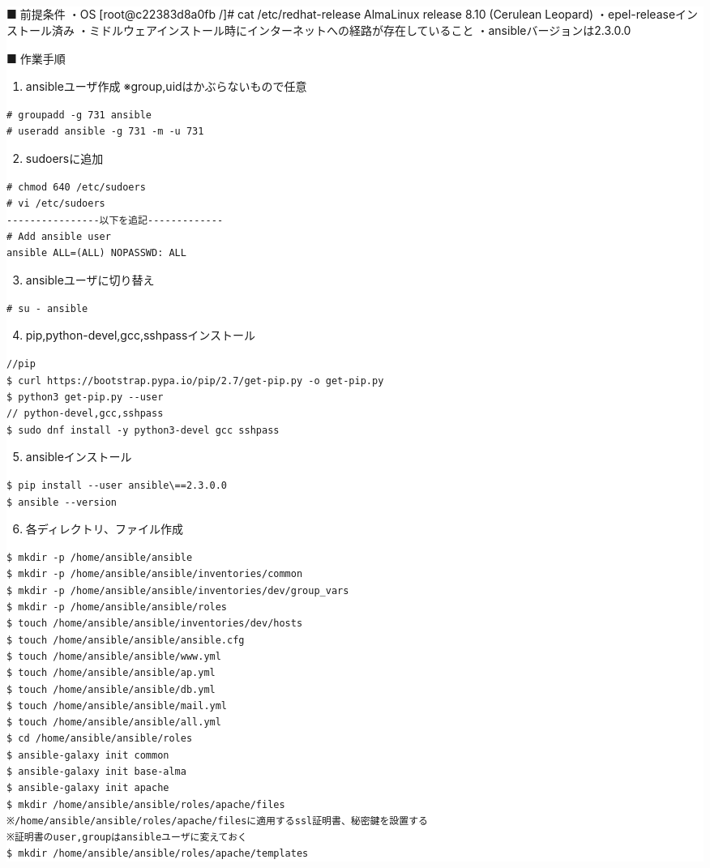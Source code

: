 ■ 前提条件
・OS
[root@c22383d8a0fb /]# cat /etc/redhat-release
AlmaLinux release 8.10 (Cerulean Leopard)
・epel-releaseインストール済み
・ミドルウェアインストール時にインターネットへの経路が存在していること
・ansibleバージョンは2.3.0.0


■ 作業手順

1. ansibleユーザ作成
※group,uidはかぶらないもので任意
``````````````````````````````````````
# groupadd -g 731 ansible
# useradd ansible -g 731 -m -u 731
``````````````````````````````````````

2. sudoersに追加
``````````````````````````````````````
# chmod 640 /etc/sudoers
# vi /etc/sudoers
----------------以下を追記-------------
# Add ansible user
ansible ALL=(ALL) NOPASSWD: ALL

``````````````````````````````````````

3. ansibleユーザに切り替え
``````````````````````````````````````
# su - ansible
``````````````````````````````````````

4. pip,python-devel,gcc,sshpassインストール
``````````````````````````````````````
//pip
$ curl https://bootstrap.pypa.io/pip/2.7/get-pip.py -o get-pip.py
$ python3 get-pip.py --user
// python-devel,gcc,sshpass
$ sudo dnf install -y python3-devel gcc sshpass
``````````````````````````````````````

5. ansibleインストール
``````````````````````````````````````
$ pip install --user ansible\==2.3.0.0
$ ansible --version
``````````````````````````````````````

6. 各ディレクトリ、ファイル作成
``````````````````````````````````````
$ mkdir -p /home/ansible/ansible
$ mkdir -p /home/ansible/ansible/inventories/common
$ mkdir -p /home/ansible/ansible/inventories/dev/group_vars
$ mkdir -p /home/ansible/ansible/roles
$ touch /home/ansible/ansible/inventories/dev/hosts
$ touch /home/ansible/ansible/ansible.cfg
$ touch /home/ansible/ansible/www.yml
$ touch /home/ansible/ansible/ap.yml
$ touch /home/ansible/ansible/db.yml
$ touch /home/ansible/ansible/mail.yml
$ touch /home/ansible/ansible/all.yml
$ cd /home/ansible/ansible/roles
$ ansible-galaxy init common
$ ansible-galaxy init base-alma
$ ansible-galaxy init apache
$ mkdir /home/ansible/ansible/roles/apache/files
※/home/ansible/ansible/roles/apache/filesに適用するssl証明書、秘密鍵を設置する
※証明書のuser,groupはansibleユーザに変えておく
$ mkdir /home/ansible/ansible/roles/apache/templates
``````````````````````````````````````